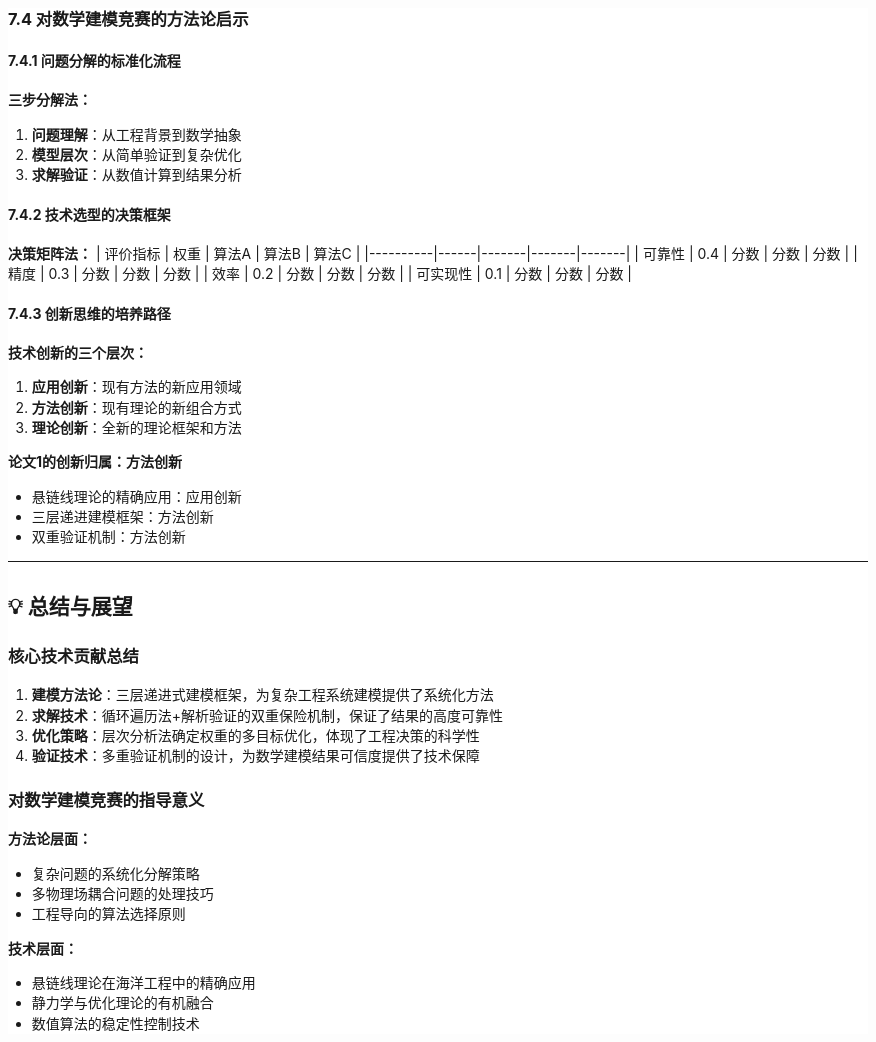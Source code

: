 ### 7.4 对数学建模竞赛的方法论启示

#### 7.4.1 问题分解的标准化流程

**三步分解法：**
1. **问题理解**：从工程背景到数学抽象
2. **模型层次**：从简单验证到复杂优化
3. **求解验证**：从数值计算到结果分析

#### 7.4.2 技术选型的决策框架

**决策矩阵法：**
| 评价指标 | 权重 | 算法A | 算法B | 算法C |
|----------|------|-------|-------|-------|
| 可靠性   | 0.4  | 分数  | 分数  | 分数  |
| 精度     | 0.3  | 分数  | 分数  | 分数  |
| 效率     | 0.2  | 分数  | 分数  | 分数  |
| 可实现性 | 0.1  | 分数  | 分数  | 分数  |

#### 7.4.3 创新思维的培养路径

**技术创新的三个层次：**
1. **应用创新**：现有方法的新应用领域
2. **方法创新**：现有理论的新组合方式  
3. **理论创新**：全新的理论框架和方法

**论文1的创新归属：方法创新**
- 悬链线理论的精确应用：应用创新
- 三层递进建模框架：方法创新
- 双重验证机制：方法创新

---

## 💡 总结与展望

### 核心技术贡献总结

1. **建模方法论**：三层递进式建模框架，为复杂工程系统建模提供了系统化方法
2. **求解技术**：循环遍历法+解析验证的双重保险机制，保证了结果的高度可靠性
3. **优化策略**：层次分析法确定权重的多目标优化，体现了工程决策的科学性
4. **验证技术**：多重验证机制的设计，为数学建模结果可信度提供了技术保障

### 对数学建模竞赛的指导意义

**方法论层面：**
- 复杂问题的系统化分解策略
- 多物理场耦合问题的处理技巧
- 工程导向的算法选择原则

**技术层面：**
- 悬链线理论在海洋工程中的精确应用
- 静力学与优化理论的有机融合
- 数值算法的稳定性控制技术
